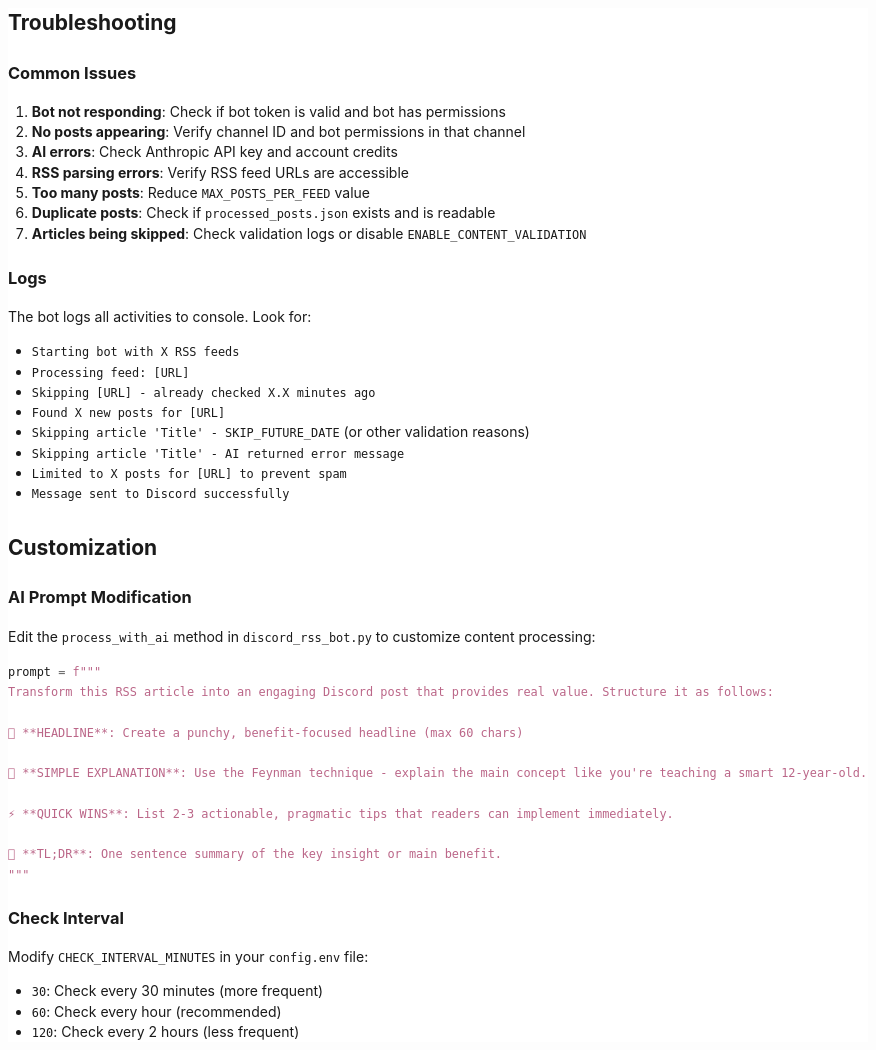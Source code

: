 ## Troubleshooting

### Common Issues

1. **Bot not responding**: Check if bot token is valid and bot has permissions
2. **No posts appearing**: Verify channel ID and bot permissions in that channel
3. **AI errors**: Check Anthropic API key and account credits
4. **RSS parsing errors**: Verify RSS feed URLs are accessible
5. **Too many posts**: Reduce `MAX_POSTS_PER_FEED` value
6. **Duplicate posts**: Check if `processed_posts.json` exists and is readable
7. **Articles being skipped**: Check validation logs or disable `ENABLE_CONTENT_VALIDATION`

### Logs

The bot logs all activities to console. Look for:
- `Starting bot with X RSS feeds`
- `Processing feed: [URL]`
- `Skipping [URL] - already checked X.X minutes ago`
- `Found X new posts for [URL]`
- `Skipping article 'Title' - SKIP_FUTURE_DATE` (or other validation reasons)
- `Skipping article 'Title' - AI returned error message`
- `Limited to X posts for [URL] to prevent spam`
- `Message sent to Discord successfully`

## Customization

### AI Prompt Modification

Edit the `process_with_ai` method in `discord_rss_bot.py` to customize content processing:

```python
prompt = f"""
Transform this RSS article into an engaging Discord post that provides real value. Structure it as follows:

🎯 **HEADLINE**: Create a punchy, benefit-focused headline (max 60 chars)

🧠 **SIMPLE EXPLANATION**: Use the Feynman technique - explain the main concept like you're teaching a smart 12-year-old.

⚡ **QUICK WINS**: List 2-3 actionable, pragmatic tips that readers can implement immediately.

📝 **TL;DR**: One sentence summary of the key insight or main benefit.
"""
```

### Check Interval

Modify `CHECK_INTERVAL_MINUTES` in your `config.env` file:
- `30`: Check every 30 minutes (more frequent)
- `60`: Check every hour (recommended)
- `120`: Check every 2 hours (less frequent)
